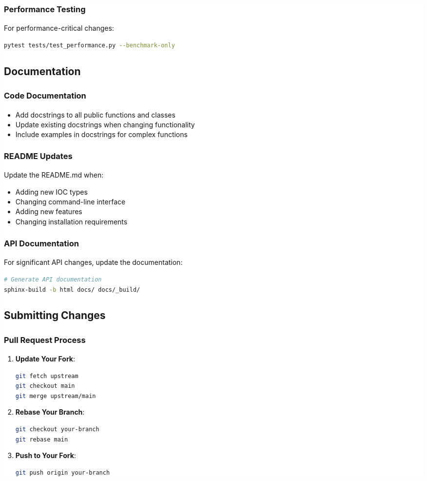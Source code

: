 ### Performance Testing

For performance-critical changes:

```bash
pytest tests/test_performance.py --benchmark-only
```

## Documentation

### Code Documentation

- Add docstrings to all public functions and classes
- Update existing docstrings when changing functionality
- Include examples in docstrings for complex functions

### README Updates

Update the README.md when:
- Adding new IOC types
- Changing command-line interface
- Adding new features
- Changing installation requirements

### API Documentation

For significant API changes, update the documentation:

```bash
# Generate API documentation
sphinx-build -b html docs/ docs/_build/
```

## Submitting Changes

### Pull Request Process

1. **Update Your Fork**:
   ```bash
   git fetch upstream
   git checkout main
   git merge upstream/main
   ```

2. **Rebase Your Branch**:
   ```bash
   git checkout your-branch
   git rebase main
   ```

3. **Push to Your Fork**:
   ```bash
   git push origin your-branch
   ```
